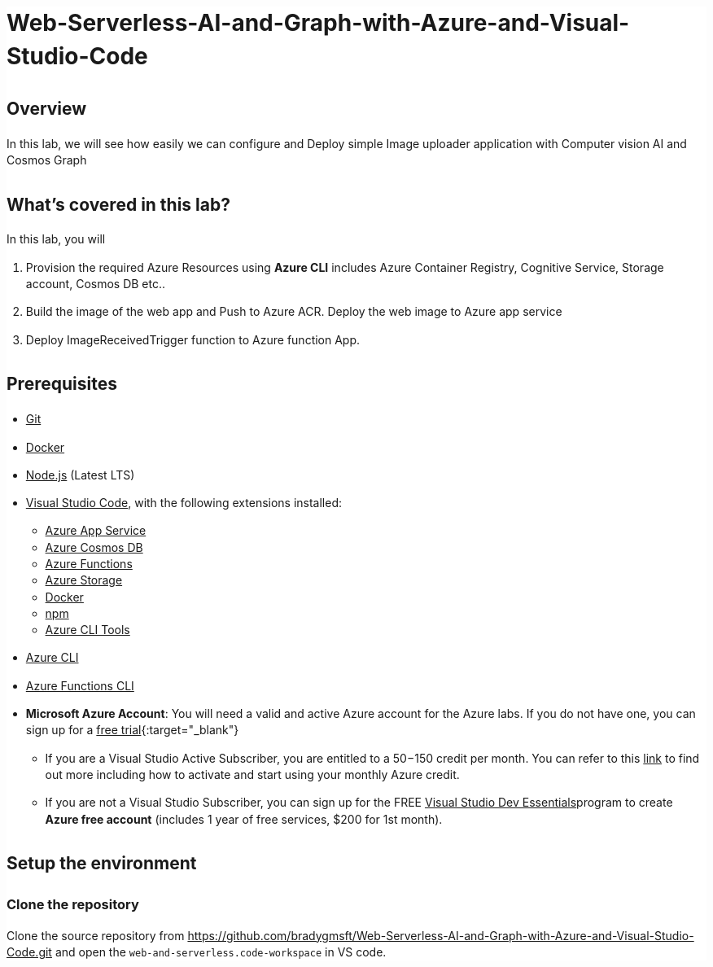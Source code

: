 # Web-Serverless-AI-and-Graph-with-Azure-and-Visual-Studio-Code

## Overview
In this lab, we will see how easily we can configure and Deploy simple Image uploader  application with Computer vision AI and Cosmos Graph

## What’s covered in this lab?

In this lab, you will

1. Provision the required Azure Resources using **Azure CLI** includes Azure Container Registry, Cognitive Service, Storage account, Cosmos DB etc..

1. Build the image of the web app and Push to Azure ACR. Deploy the web image to Azure app service

1. Deploy ImageReceivedTrigger function to Azure function App.

## Prerequisites
* [Git](https://git-scm.com/downloads)
* [Docker](https://www.docker.com/get-docker)
* [Node.js](https://nodejs.org) (Latest LTS)
* [Visual Studio Code](http://code.visualstudio.com), with the following  extensions installed:
    * [Azure App Service](https://marketplace.visualstudio.com/items?itemName=ms-azuretools.vscode-azureappservice)
    * [Azure Cosmos DB](https://marketplace.visualstudio.com/items?itemName=ms-azuretools.vscode-cosmosdb)
    * [Azure Functions](https://marketplace.visualstudio.com/items?itemName=ms-azuretools.vscode-azurefunctions)
    * [Azure Storage](https://marketplace.visualstudio.com/items?itemName=ms-azuretools.vscode-azurestorage)
    * [Docker](https://marketplace.visualstudio.com/items?itemName=PeterJausovec.vscode-docker)
    * [npm](https://marketplace.visualstudio.com/items?itemName=eg2.vscode-npm-script)
    * [Azure CLI Tools](https://marketplace.visualstudio.com/items?itemName=ms-vscode.azurecli)
* [Azure CLI](https://docs.microsoft.com/en-us/cli/azure/install-azure-cli?view=azure-cli-latest)
* [Azure Functions CLI](https://github.com/Azure/azure-functions-cli)

* **Microsoft Azure Account**: You will need a valid and active Azure account for the Azure labs. If you do not have one, you can sign up for a [free trial](https://azure.microsoft.com/en-us/free/){:target="_blank"}

   * If you are a Visual Studio Active Subscriber, you are entitled to a $50-$150 credit per month. You can refer to this [link](https://azure.microsoft.com/en-us/pricing/member-offers/msdn-benefits-details/) to find out more including how to activate and start using your monthly Azure credit.

   * If you are not a Visual Studio Subscriber, you can sign up for the FREE [Visual Studio Dev Essentials](https://www.visualstudio.com/dev-essentials/)program to create **Azure free account** (includes 1 year of free services, $200 for 1st month).

## Setup the environment
### Clone the repository
Clone the source repository from https://github.com/bradygmsft/Web-Serverless-AI-and-Graph-with-Azure-and-Visual-Studio-Code.git and open the `web-and-serverless.code-workspace` in VS code.
